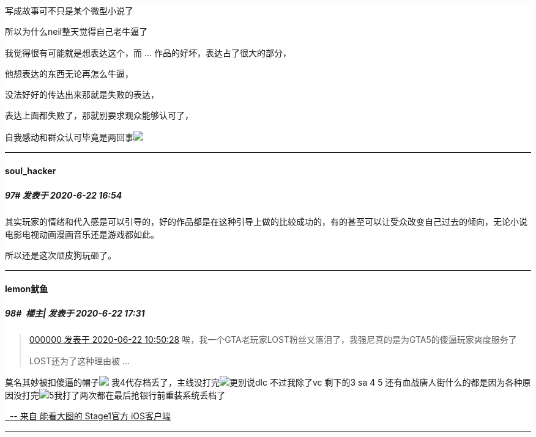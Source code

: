 写成故事可不只是某个微型小说了

所以为什么neil整天觉得自己老牛逼了

我觉得很有可能就是想表达这个，而 ...</blockquote>
作品的好坏，表达占了很大的部分，

他想表达的东西无论再怎么牛逼，

没法好好的传达出来那就是失败的表达，

表达上面都失败了，那就别要求观众能够认可了，

自我感动和群众认可毕竟是两回事<img src="https://static.saraba1st.com/image/smiley/face2017/002.png" referrerpolicy="no-referrer">







-----

####  soul_hacker  
##### 97#       发表于 2020-6-22 16:54




其实玩家的情绪和代入感是可以引导的，好的作品都是在这种引导上做的比较成功的，有的甚至可以让受众改变自己过去的倾向，无论小说电影电视动画漫画音乐还是游戏都如此。


所以还是这次顽皮狗玩砸了。







-----

####  lemon鱿鱼  
##### 98#         楼主| 发表于 2020-6-22 17:31



<blockquote><a href="httphttps://bbs.saraba1st.com/2b/forum.php?mod=redirect&amp;goto=findpost&amp;pid=47900532&amp;ptid=1943003" target="_blank">000000 发表于 2020-06-22 10:50:28</a>
唉，我一个GTA老玩家LOST粉丝又落泪了，我强尼真的是为GTA5的傻逼玩家爽度服务了


LOST还为了这种理由被 ...</blockquote>莫名其妙被扣傻逼的帽子<img src="https://static.saraba1st.com/image/smiley/face2017/003.png" referrerpolicy="no-referrer">
我4代存档丢了，主线没打完<img src="https://static.saraba1st.com/image/smiley/face2017/003.png" referrerpolicy="no-referrer">更别说dlc
不过我除了vc 剩下的3 sa 4 5 还有血战唐人街什么的都是因为各种原因没打完<img src="https://static.saraba1st.com/image/smiley/face2017/003.png" referrerpolicy="no-referrer">5我打了两次都在最后抢银行前重装系统丢档了

[  -- 来自 能看大图的 Stage1官方 iOS客户端](https://itunes.apple.com/fi/app/saraba1st/id1221237470?mt=8)







-----
